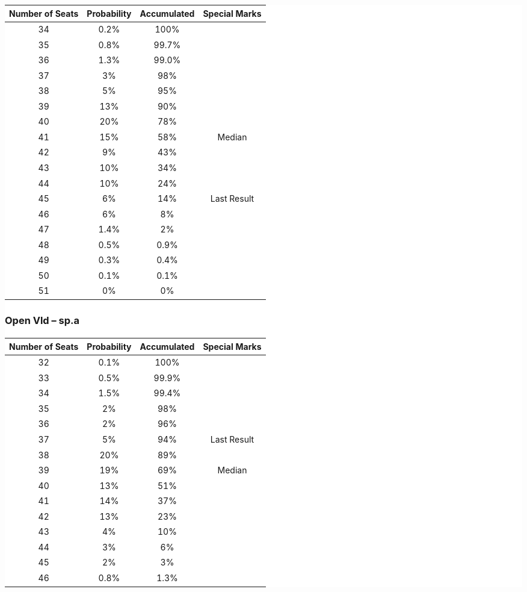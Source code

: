 | Number of Seats | Probability | Accumulated | Special Marks |
|:---------------:|:-----------:|:-----------:|:-------------:|
| 34 | 0.2% | 100% |  |
| 35 | 0.8% | 99.7% |  |
| 36 | 1.3% | 99.0% |  |
| 37 | 3% | 98% |  |
| 38 | 5% | 95% |  |
| 39 | 13% | 90% |  |
| 40 | 20% | 78% |  |
| 41 | 15% | 58% | Median |
| 42 | 9% | 43% |  |
| 43 | 10% | 34% |  |
| 44 | 10% | 24% |  |
| 45 | 6% | 14% | Last Result |
| 46 | 6% | 8% |  |
| 47 | 1.4% | 2% |  |
| 48 | 0.5% | 0.9% |  |
| 49 | 0.3% | 0.4% |  |
| 50 | 0.1% | 0.1% |  |
| 51 | 0% | 0% |  |

### Open Vld – sp.a

| Number of Seats | Probability | Accumulated | Special Marks |
|:---------------:|:-----------:|:-----------:|:-------------:|
| 32 | 0.1% | 100% |  |
| 33 | 0.5% | 99.9% |  |
| 34 | 1.5% | 99.4% |  |
| 35 | 2% | 98% |  |
| 36 | 2% | 96% |  |
| 37 | 5% | 94% | Last Result |
| 38 | 20% | 89% |  |
| 39 | 19% | 69% | Median |
| 40 | 13% | 51% |  |
| 41 | 14% | 37% |  |
| 42 | 13% | 23% |  |
| 43 | 4% | 10% |  |
| 44 | 3% | 6% |  |
| 45 | 2% | 3% |  |
| 46 | 0.8% | 1.3% |  |